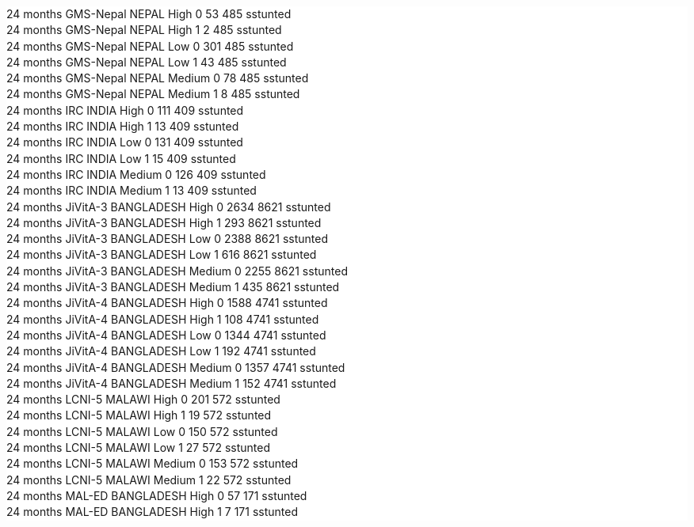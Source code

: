 24 months   GMS-Nepal        NEPAL                          High               0       53     485  sstunted         
24 months   GMS-Nepal        NEPAL                          High               1        2     485  sstunted         
24 months   GMS-Nepal        NEPAL                          Low                0      301     485  sstunted         
24 months   GMS-Nepal        NEPAL                          Low                1       43     485  sstunted         
24 months   GMS-Nepal        NEPAL                          Medium             0       78     485  sstunted         
24 months   GMS-Nepal        NEPAL                          Medium             1        8     485  sstunted         
24 months   IRC              INDIA                          High               0      111     409  sstunted         
24 months   IRC              INDIA                          High               1       13     409  sstunted         
24 months   IRC              INDIA                          Low                0      131     409  sstunted         
24 months   IRC              INDIA                          Low                1       15     409  sstunted         
24 months   IRC              INDIA                          Medium             0      126     409  sstunted         
24 months   IRC              INDIA                          Medium             1       13     409  sstunted         
24 months   JiVitA-3         BANGLADESH                     High               0     2634    8621  sstunted         
24 months   JiVitA-3         BANGLADESH                     High               1      293    8621  sstunted         
24 months   JiVitA-3         BANGLADESH                     Low                0     2388    8621  sstunted         
24 months   JiVitA-3         BANGLADESH                     Low                1      616    8621  sstunted         
24 months   JiVitA-3         BANGLADESH                     Medium             0     2255    8621  sstunted         
24 months   JiVitA-3         BANGLADESH                     Medium             1      435    8621  sstunted         
24 months   JiVitA-4         BANGLADESH                     High               0     1588    4741  sstunted         
24 months   JiVitA-4         BANGLADESH                     High               1      108    4741  sstunted         
24 months   JiVitA-4         BANGLADESH                     Low                0     1344    4741  sstunted         
24 months   JiVitA-4         BANGLADESH                     Low                1      192    4741  sstunted         
24 months   JiVitA-4         BANGLADESH                     Medium             0     1357    4741  sstunted         
24 months   JiVitA-4         BANGLADESH                     Medium             1      152    4741  sstunted         
24 months   LCNI-5           MALAWI                         High               0      201     572  sstunted         
24 months   LCNI-5           MALAWI                         High               1       19     572  sstunted         
24 months   LCNI-5           MALAWI                         Low                0      150     572  sstunted         
24 months   LCNI-5           MALAWI                         Low                1       27     572  sstunted         
24 months   LCNI-5           MALAWI                         Medium             0      153     572  sstunted         
24 months   LCNI-5           MALAWI                         Medium             1       22     572  sstunted         
24 months   MAL-ED           BANGLADESH                     High               0       57     171  sstunted         
24 months   MAL-ED           BANGLADESH                     High               1        7     171  sstunted         